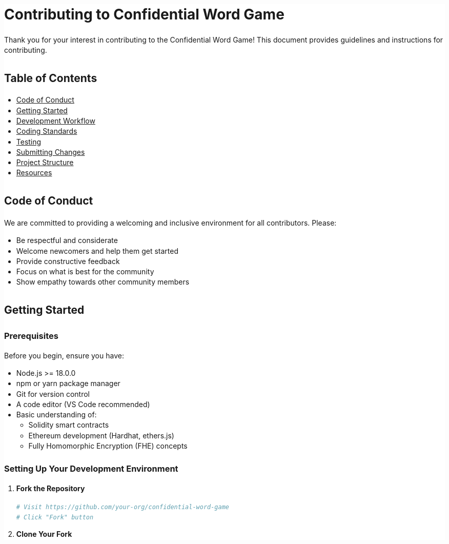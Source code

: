 # Contributing to Confidential Word Game

Thank you for your interest in contributing to the Confidential Word Game! This document provides guidelines and instructions for contributing.

## Table of Contents

- [Code of Conduct](#code-of-conduct)
- [Getting Started](#getting-started)
- [Development Workflow](#development-workflow)
- [Coding Standards](#coding-standards)
- [Testing](#testing)
- [Submitting Changes](#submitting-changes)
- [Project Structure](#project-structure)
- [Resources](#resources)

## Code of Conduct

We are committed to providing a welcoming and inclusive environment for all contributors. Please:

- Be respectful and considerate
- Welcome newcomers and help them get started
- Provide constructive feedback
- Focus on what is best for the community
- Show empathy towards other community members

## Getting Started

### Prerequisites

Before you begin, ensure you have:

- Node.js >= 18.0.0
- npm or yarn package manager
- Git for version control
- A code editor (VS Code recommended)
- Basic understanding of:
  - Solidity smart contracts
  - Ethereum development (Hardhat, ethers.js)
  - Fully Homomorphic Encryption (FHE) concepts

### Setting Up Your Development Environment

1. **Fork the Repository**

   ```bash
   # Visit https://github.com/your-org/confidential-word-game
   # Click "Fork" button
   ```

2. **Clone Your Fork**

